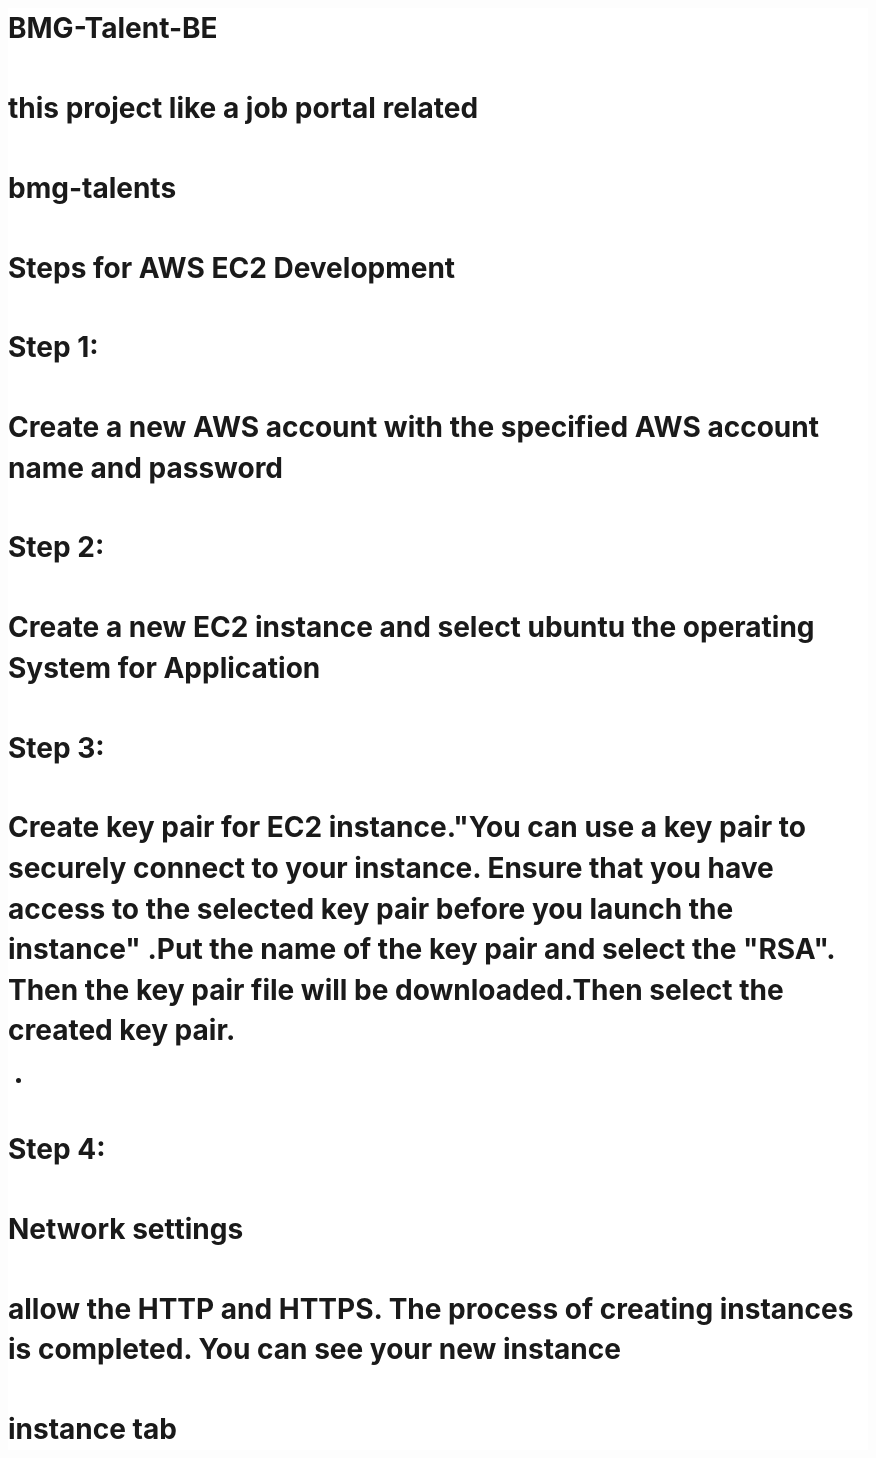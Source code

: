 # BMG-Talent-BE

# this project like a job portal related

# bmg-talents

# Steps for AWS EC2 Development

# Step 1:

# Create a new AWS account with the specified AWS account name and password

# Step 2:

# Create a new EC2 instance and select ubuntu the operating System for Application

# Step 3:

# Create key pair for EC2 instance."You can use a key pair to securely connect to your instance. Ensure that you have access to the selected key pair before you launch the instance" .Put the name of the key pair and select the "RSA". Then the key pair file will be downloaded.Then select the created key pair.

-

# Step 4:

# Network settings

# allow the HTTP and HTTPS. The process of creating instances is completed. You can see your new instance

# instance tab
